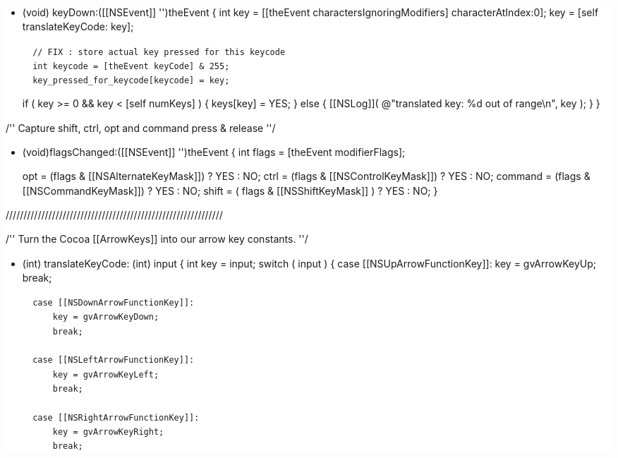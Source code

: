 - (void) keyDown:([[NSEvent]] '')theEvent
{
	int key = [[theEvent charactersIgnoringModifiers] characterAtIndex:0];
	key = [self translateKeyCode: key];	

        // FIX : store actual key pressed for this keycode
        int keycode = [theEvent keyCode] & 255;
        key_pressed_for_keycode[keycode] = key;

	if ( key >= 0 && key < [self numKeys] )
	{
		keys[key] = YES;
	}
	else
	{
		[[NSLog]]( @"translated key: %d out of range\n", key );
	}
}

/''
    Capture shift, ctrl, opt and command press & release
''/
- (void)flagsChanged:([[NSEvent]] '')theEvent
{
	int flags = [theEvent modifierFlags];

	opt = (flags & [[NSAlternateKeyMask]]) ? YES : NO;
	ctrl = (flags & [[NSControlKeyMask]]) ? YES : NO;
	command = (flags & [[NSCommandKeyMask]]) ? YES : NO;
	shift = ( flags & [[NSShiftKeyMask]] ) ? YES : NO;
}

/////////////////////////////////////////////////////////////

/''
    Turn the Cocoa [[ArrowKeys]] into our arrow key constants.
''/
- (int) translateKeyCode: (int) input
{
	int key = input;
	switch ( input )
	{
		case [[NSUpArrowFunctionKey]]:
			key = gvArrowKeyUp;
			break;
	
		case [[NSDownArrowFunctionKey]]:
			key = gvArrowKeyDown;
			break;
	
		case [[NSLeftArrowFunctionKey]]:
			key = gvArrowKeyLeft;
			break;
	
		case [[NSRightArrowFunctionKey]]:
			key = gvArrowKeyRight;
			break;
			